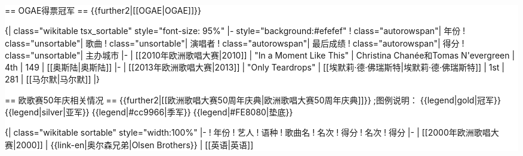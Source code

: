 == OGAE得票冠军 ==
{{further2|[[OGAE|OGAE]]}}

{| class="wikitable tsx_sortable" style="font-size: 95%"
|- style="background:#efefef"
! class="autorowspan"| 年份
! class="unsortable"| 歌曲
! class="unsortable"| 演唱者
! class="autorowspan"| 最后成绩
! class="autorowspan"| 得分
! class="unsortable"| 主办城市
|-
| [[2010年欧洲歌唱大赛|2010]]
| "In a Moment Like This"
| Christina Chanée和Tomas N'evergreen
| 4th
| 149
| [[奥斯陆|奥斯陆]]
|-
| [[2013年欧洲歌唱大赛|2013]]
| "Only Teardrops"
| [[埃默莉·德·佛瑞斯特|埃默莉·德·佛瑞斯特]]
| 1st
| 281
| [[马尔默|马尔默]]
|}

== 欧歌赛50年庆相关情况 ==
{{further2|[[欧洲歌唱大赛50周年庆典|欧洲歌唱大赛50周年庆典]]}}
;图例说明：
{{legend|gold|冠军}}
{{legend|silver|亚军}}
{{legend|#cc9966|季军}}
{{legend|#FE8080|垫底}}

{| class="wikitable sortable" style="width:100%"
|-
! 年份
! 艺人
! 语种
! 歌曲名
! 名次
! 得分 
! 名次
! 得分
|- 
| [[2000年欧洲歌唱大赛|2000]]
| {{link-en|奥尔森兄弟|Olsen Brothers}}
| [[英语|英语]]